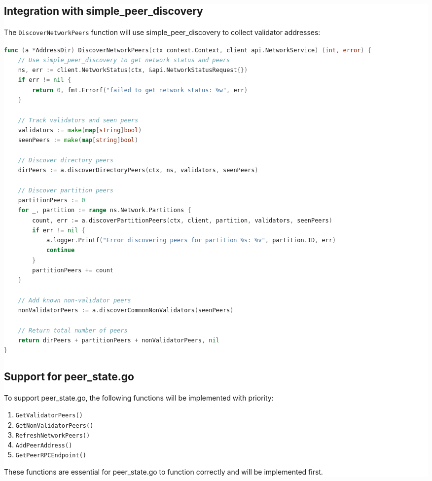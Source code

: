 ## Integration with simple_peer_discovery

The `DiscoverNetworkPeers` function will use simple_peer_discovery to collect validator addresses:

```go
func (a *AddressDir) DiscoverNetworkPeers(ctx context.Context, client api.NetworkService) (int, error) {
    // Use simple_peer_discovery to get network status and peers
    ns, err := client.NetworkStatus(ctx, &api.NetworkStatusRequest{})
    if err != nil {
        return 0, fmt.Errorf("failed to get network status: %w", err)
    }

    // Track validators and seen peers
    validators := make(map[string]bool)
    seenPeers := make(map[string]bool)

    // Discover directory peers
    dirPeers := a.discoverDirectoryPeers(ctx, ns, validators, seenPeers)

    // Discover partition peers
    partitionPeers := 0
    for _, partition := range ns.Network.Partitions {
        count, err := a.discoverPartitionPeers(ctx, client, partition, validators, seenPeers)
        if err != nil {
            a.logger.Printf("Error discovering peers for partition %s: %v", partition.ID, err)
            continue
        }
        partitionPeers += count
    }

    // Add known non-validator peers
    nonValidatorPeers := a.discoverCommonNonValidators(seenPeers)

    // Return total number of peers
    return dirPeers + partitionPeers + nonValidatorPeers, nil
}
```

## Support for peer_state.go

To support peer_state.go, the following functions will be implemented with priority:

1. `GetValidatorPeers()`
2. `GetNonValidatorPeers()`
3. `RefreshNetworkPeers()`
4. `AddPeerAddress()`
5. `GetPeerRPCEndpoint()`

These functions are essential for peer_state.go to function correctly and will be implemented first.

